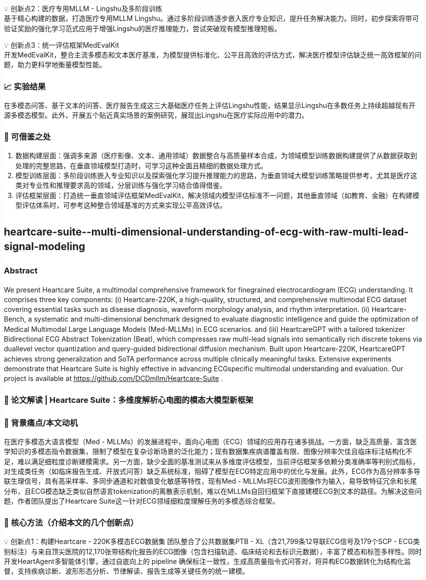 💡 创新点2：医疗专用MLLM - Lingshu及多阶段训练  
基于精心构建的数据，打造医疗专用MLLM Lingshu。通过多阶段训练逐步嵌入医疗专业知识，提升任务解决能力。同时，初步探索将带可验证奖励的强化学习范式应用于增强Lingshu的医疗推理能力，尝试突破现有模型推理短板。  

💡 创新点3：统一评估框架MedEvalKit  
开发MedEvalKit，整合主流多模态和文本医疗基准，为模型提供标准化、公平且高效的评估方式，解决医疗模型评估缺乏统一高效框架的问题，助力更科学地衡量模型性能。  

### 📈 实验结果
在多模态问答、基于文本的问答、医疗报告生成这三大基础医疗任务上评估Lingshu性能，结果显示Lingshu在多数任务上持续超越现有开源多模态模型。此外，开展五个贴近真实场景的案例研究，展现出Lingshu在医疗实际应用中的潜力。  

### 💬 可借鉴之处
1. 数据构建层面：强调多来源（医疗影像、文本、通用领域）数据整合与高质量样本合成，为领域模型训练数据构建提供了从数据获取到处理的完整思路，在垂直领域模型打造时，可学习这种全面且精细的数据处理方式。  
2. 模型训练层面：多阶段训练嵌入专业知识以及探索强化学习提升推理能力的思路，为垂直领域大模型训练策略提供参考，尤其是医疗这类对专业性和推理要求高的领域，分层训练与强化学习结合值得借鉴。  
3. 评估框架层面：打造统一垂直领域评估框架MedEvalKit，解决领域内模型评估标准不一问题，其他垂直领域（如教育、金融）在构建模型评估体系时，可参考这种整合领域基准的方式来实现公平高效评估。

## heartcare-suite--multi-dimensional-understanding-of-ecg-with-raw-multi-lead-signal-modeling
### Abstract
We present Heartcare Suite, a multimodal comprehensive framework for
finegrained electrocardiogram (ECG) understanding. It comprises three key
components: (i) Heartcare-220K, a high-quality, structured, and comprehensive
multimodal ECG dataset covering essential tasks such as disease diagnosis,
waveform morphology analysis, and rhythm interpretation. (ii) Heartcare-Bench,
a systematic and multi-dimensional benchmark designed to evaluate diagnostic
intelligence and guide the optimization of Medical Multimodal Large Language
Models (Med-MLLMs) in ECG scenarios. and (iii) HeartcareGPT with a tailored
tokenizer Bidirectional ECG Abstract Tokenization (Beat), which compresses raw
multi-lead signals into semantically rich discrete tokens via duallevel vector
quantization and query-guided bidirectional diffusion mechanism. Built upon
Heartcare-220K, HeartcareGPT achieves strong generalization and SoTA
performance across multiple clinically meaningful tasks. Extensive experiments
demonstrate that Heartcare Suite is highly effective in advancing ECGspecific
multimodal understanding and evaluation. Our project is available at
https://github.com/DCDmllm/Heartcare-Suite .
### 🌟 论文解读 | Heartcare Suite：多维度解析心电图的模态大模型新框架

### 📌 背景痛点/本文动机
在医疗多模态大语言模型（Med - MLLMs）的发展进程中，面向心电图（ECG）领域的应用存在诸多挑战。一方面，缺乏高质量、富含医学知识的多模态指令数据集，限制了模型在复杂诊断场景的泛化能力；现有数据集疾病谱覆盖有限、图像分辨率欠佳且临床标注结构化不足，难以满足细粒度诊断建模需求。另一方面，缺少全面的基准测试来从多维度评估模型，当前评估框架多依赖分类准确率等判别式指标，对生成类任务（如临床报告生成、开放式问答）缺乏系统标准，阻碍了模型在ECG特定应用中的优化与发展。此外，ECG作为高分辨率多导联生理信号，具有高采样率、多同步通道和对数值变化敏感等特性，现有Med - MLLMs将ECG波形图像作为输入，易导致特征冗余和长尾分布，且ECG模态缺乏类似自然语言tokenization的离散表示机制，难以在MLLMs自回归框架下直接建模ECG到文本的路径。为解决这些问题，作者团队提出了Heartcare Suite这一针对ECG领域细粒度理解任务的多模态综合框架。

### 🚀 核心方法（介绍本文的几个创新点）
💡 创新点1：构建Heartcare - 220K多模态ECG数据集
团队整合了公共数据集PTB - XL（含21,799条12导联ECG信号及179个SCP - ECG类别标注）与来自顶尖医院的12,170张带结构化报告的ECG图像（包含扫描轨迹、临床结论和去标识元数据），丰富了模态和标签多样性。同时开发HeartAgent多智能体引擎，通过自底向上的 pipeline 确保标注一致性，生成高质量指令式问答对，将异构ECG数据转化为结构化监督，支持疾病诊断、波形形态分析、节律解读、报告生成等关键任务的统一建模。
